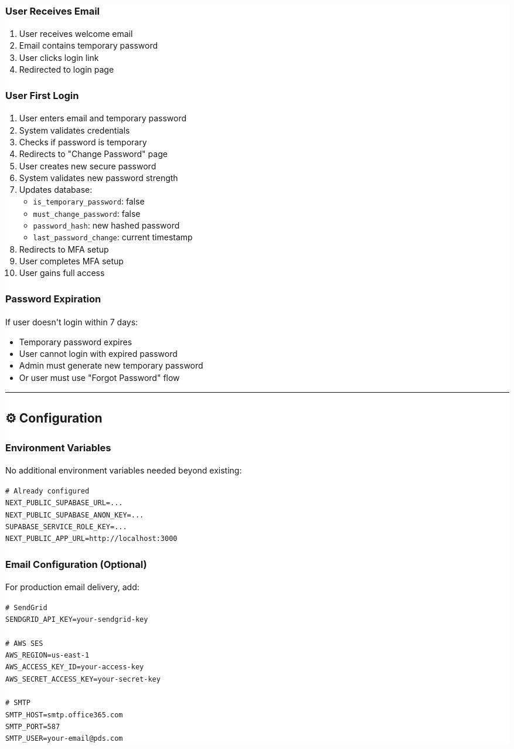 ### User Receives Email

1. User receives welcome email
2. Email contains temporary password
3. User clicks login link
4. Redirected to login page

### User First Login

1. User enters email and temporary password
2. System validates credentials
3. Checks if password is temporary
4. Redirects to "Change Password" page
5. User creates new secure password
6. System validates new password strength
7. Updates database:
   - `is_temporary_password`: false
   - `must_change_password`: false
   - `password_hash`: new hashed password
   - `last_password_change`: current timestamp
8. Redirects to MFA setup
9. User completes MFA setup
10. User gains full access

### Password Expiration

If user doesn't login within 7 days:
- Temporary password expires
- User cannot login with expired password
- Admin must generate new temporary password
- Or user must use "Forgot Password" flow

---

## ⚙️ Configuration

### Environment Variables

No additional environment variables needed beyond existing:

```env
# Already configured
NEXT_PUBLIC_SUPABASE_URL=...
NEXT_PUBLIC_SUPABASE_ANON_KEY=...
SUPABASE_SERVICE_ROLE_KEY=...
NEXT_PUBLIC_APP_URL=http://localhost:3000
```

### Email Configuration (Optional)

For production email delivery, add:

```env
# SendGrid
SENDGRID_API_KEY=your-sendgrid-key

# AWS SES
AWS_REGION=us-east-1
AWS_ACCESS_KEY_ID=your-access-key
AWS_SECRET_ACCESS_KEY=your-secret-key

# SMTP
SMTP_HOST=smtp.office365.com
SMTP_PORT=587
SMTP_USER=your-email@pds.com
```